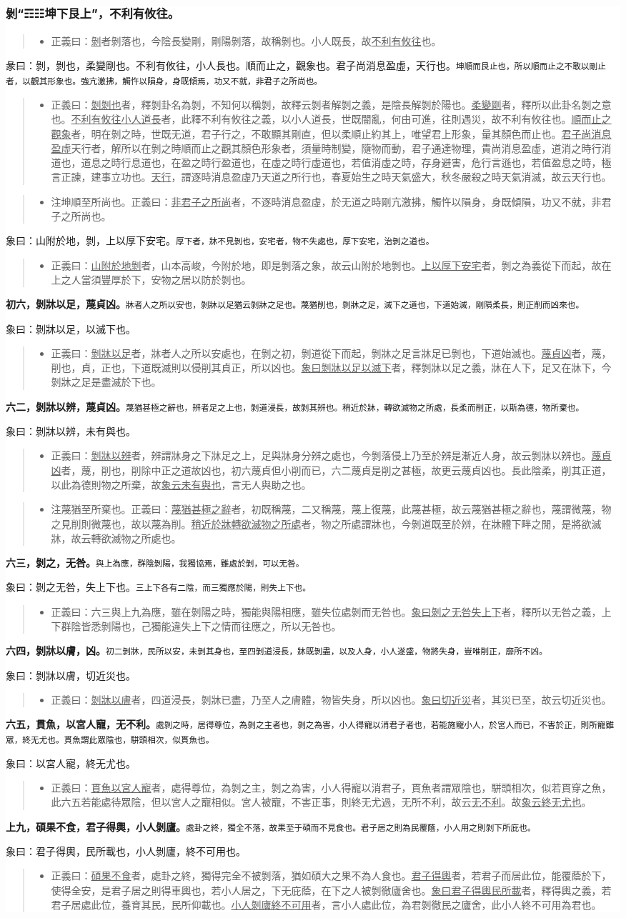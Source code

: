 ### 剝<q>☶☷坤下艮上</q>，不利有攸往。

> - 正義曰：<u>剝</u>者剝落也，今陰長變剛，剛陽剝落，故稱剝也。小人既長，故<u>不利有攸往</u>也。

彖曰：剝，剝也，柔變剛也。不利有攸往，小人長也。順而止之，觀象也。君子尚消息盈虛，天行也。<small>坤順而艮止也，所以順而止之不敢以剛止者，以觀其形象也。強亢激拂，觸忤以隕身，身既傾焉，功又不就，非君子之所尚也。</small>

> - 正義曰：<u>剝剝也</u>者，釋剝卦名為剝，不知何以稱剝，故釋云剝者解剝之義，是陰長解剝於陽也。<u>柔變剛</u>者，釋所以此卦名剝之意也。<u>不利有攸往小人道長</u>者，此釋不利有攸往之義，以小人道長，世既闇亂，何由可進，往則遇災，故不利有攸往也。<u>順而止之觀象</u>者，明在剝之時，世既无道，君子行之，不敢顯其剛直，但以柔順止約其上，唯望君上形象，量其顏色而止也。<u>君子尚消息盈虛</u>天行者，解所以在剝之時順而止之觀其顏色形象者，須量時制變，隨物而動，君子通達物理，貴尚消息盈虛，道消之時行消道也，道息之時行息道也，在盈之時行盈道也，在虛之時行虛道也，若值消虛之時，存身避害，危行言遜也，若值盈息之時，極言正諫，建事立功也。<u>天行</u>，謂逐時消息盈虛乃天道之所行也，春夏始生之時天氣盛大，秋冬嚴殺之時天氣消滅，故云天行也。

> - 注坤順至所尚也。正義曰：<u>非君子之所尚</u>者，不逐時消息盈虛，於无道之時剛亢激拂，觸忤以隕身，身既傾隕，功又不就，非君子之所尚也。

象曰：山附於地，剝，上以厚下安宅。<small>厚下者，牀不見剝也，安宅者，物不失處也，厚下安宅，治剝之道也。</small>

> - 正義曰：<u>山附於地剝</u>者，山本高峻，今附於地，即是剝落之象，故云山附於地剝也。<u>上以厚下安宅</u>者，剝之為義從下而起，故在上之人當須豐厚於下，安物之居以防於剝也。

**初六，剝牀以足，蔑貞凶。**<small>牀者人之所以安也，剝牀以足猶云剝牀之足也。蔑猶削也，剝牀之足，滅下之道也，下道始滅，剛隕柔長，則正削而凶來也。</small>

象曰：剝牀以足，以滅下也。

> - 正義曰：<u>剝牀以足</u>者，牀者人之所以安處也，在剝之初，剝道從下而起，剝牀之足言牀足已剝也，下道始滅也。<u>蔑貞凶</u>者，蔑，削也，貞，正也，下道既滅則以侵削其貞正，所以凶也。<u>象曰剝牀以足以滅下</u>者，釋剝牀以足之義，牀在人下，足又在牀下，今剝牀之足是盡滅於下也。

**六二，剝牀以辨，蔑貞凶。**<small>蔑猶甚極之辭也，辨者足之上也，剝道浸長，故剝其辨也。稍近於牀，轉欲滅物之所處，長柔而削正，以斯為德，物所棄也。</small>

象曰：剝牀以辨，未有與也。

> - 正義曰：<u>剝牀以辨</u>者，辨謂牀身之下牀足之上，足與牀身分辨之處也，今剝落侵上乃至於辨是漸近人身，故云剝牀以辨也。<u>蔑貞凶</u>者，蔑，削也，削除中正之道故凶也，初六蔑貞但小削而已，六二蔑貞是削之甚極，故更云蔑貞凶也。長此陰柔，削其正道，以此為德則物之所棄，故<u>象云未有與也</u>，言无人與助之也。

> - 注蔑猶至所棄也。正義曰：<u>蔑猶甚極之辭</u>者，初既稱蔑，二又稱蔑，蔑上復蔑，此蔑甚極，故云蔑猶甚極之辭也，蔑謂微蔑，物之見削則微蔑也，故以蔑為削。<u>稍近於牀轉欲滅物之所處</u>者，物之所處謂牀也，今剝道既至於辨，在牀體下畔之閒，是將欲滅牀，故云轉欲滅物之所處也。

**六三，剝之，无咎。**<small>與上為應，群陰剝陽，我獨協焉，雖處於剝，可以无咎。</small>

象曰：剝之无咎，失上下也。<small>三上下各有二陰，而三獨應於陽，則失上下也。</small>

> - 正義曰：六三與上九為應，雖在剝陽之時，獨能與陽相應，雖失位處剝而无咎也。<u>象曰剝之无咎失上下</u>者，釋所以无咎之義，上下群陰皆悉剝陽也，己獨能違失上下之情而往應之，所以无咎也。

**六四，剝牀以膚，凶。**<small>初二剝牀，民所以安，未剝其身也，至四剝道浸長，牀既剝盡，以及人身，小人遂盛，物將失身，豈唯削正，靡所不凶。</small>

象曰：剝牀以膚，切近災也。

> - 正義曰：<u>剝牀以膚</u>者，四道浸長，剝牀已盡，乃至人之膚體，物皆失身，所以凶也。<u>象曰切近災</u>者，其災已至，故云切近災也。

**六五，貫魚，以宮人寵，无不利。**<small>處剝之時，居得尊位，為剝之主者也，剝之為害，小人得寵以消君子者也，若能施寵小人，於宮人而已，不害於正，則所寵雖眾，終无尤也。貫魚謂此眾陰也，駢頭相次，似貫魚也。</small>

象曰：以宮人寵，終无尤也。

> - 正義曰：<u>貫魚以宮人寵</u>者，處得尊位，為剝之主，剝之為害，小人得寵以消君子，貫魚者謂眾陰也，駢頭相次，似若貫穿之魚，此六五若能處待眾陰，但以宮人之寵相似。宮人被寵，不害正事，則終无尤過，无所不利，故云<u>无不利</u>。故<u>象云終无尤也</u>。

**上九，碩果不食，君子得輿，小人剝廬。**<small>處卦之終，獨全不落，故果至于碩而不見食也。君子居之則為民覆蔭，小人用之則剝下所庇也。</small>

象曰：君子得輿，民所載也，小人剝廬，終不可用也。

> - 正義曰：<u>碩果不食</u>者，處卦之終，獨得完全不被剝落，猶如碩大之果不為人食也。<u>君子得輿</u>者，若君子而居此位，能覆蔭於下，使得全安，是君子居之則得車輿也，若小人居之，下无庇蔭，在下之人被剝徹廬舍也。<u>象曰君子得輿民所載</u>者，釋得輿之義，若君子居處此位，養育其民，民所仰載也。<u>小人剝廬終不可用</u>者，言小人處此位，為君剝徹民之廬舍，此小人終不可用為君也。
